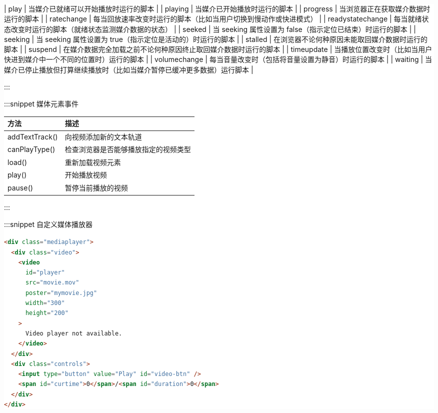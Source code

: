 | play             | 当媒介已就绪可以开始播放时运行的脚本                                     |
| playing          | 当媒介已开始播放时运行的脚本                                             |
| progress         | 当浏览器正在获取媒介数据时运行的脚本                                     |
| ratechange       | 每当回放速率改变时运行的脚本（比如当用户切换到慢动作或快进模式）         |
| readystatechange | 每当就绪状态改变时运行的脚本（就绪状态监测媒介数据的状态）               |
| seeked           | 当 seeking 属性设置为 false（指示定位已结束）时运行的脚本                |
| seeking          | 当 seeking 属性设置为 true（指示定位是活动的）时运行的脚本               |
| stalled          | 在浏览器不论何种原因未能取回媒介数据时运行的脚本                         |
| suspend          | 在媒介数据完全加载之前不论何种原因终止取回媒介数据时运行的脚本           |
| timeupdate       | 当播放位置改变时（比如当用户快进到媒介中一个不同的位置时）运行的脚本     |
| volumechange     | 每当音量改变时（包括将音量设置为静音）时运行的脚本                       |
| waiting          | 当媒介已停止播放但打算继续播放时（比如当媒介暂停已缓冲更多数据）运行脚本 |

:::

:::snippet 媒体元素事件

| 方法           | 描述                                 |
| :------------- | :----------------------------------- |
| addTextTrack() | 向视频添加新的文本轨道               |
| canPlayType()  | 检查浏览器是否能够播放指定的视频类型 |
| load()         | 重新加载视频元素                     |
| play()         | 开始播放视频                         |
| pause()        | 暂停当前播放的视频                   |

:::

:::snippet 自定义媒体播放器

```html
<div class="mediaplayer">
  <div class="video">
    <video
      id="player"
      src="movie.mov"
      poster="mymovie.jpg"
      width="300"
      height="200"
    >
      Video player not available.
    </video>
  </div>
  <div class="controls">
    <input type="button" value="Play" id="video-btn" />
    <span id="curtime">0</span>/<span id="duration">0</span>
  </div>
</div>
```
